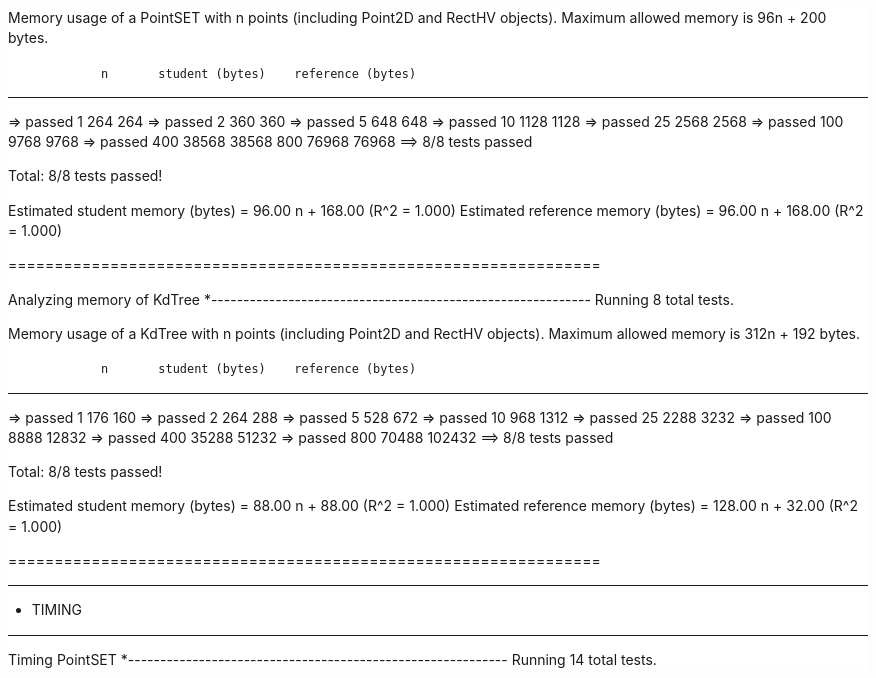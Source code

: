 Memory usage of a PointSET with n points (including Point2D and RectHV objects).
Maximum allowed memory is 96n + 200 bytes.

                 n       student (bytes)    reference (bytes)
--------------------------------------------------------------
=> passed        1          264                264
=> passed        2          360                360
=> passed        5          648                648
=> passed       10         1128               1128
=> passed       25         2568               2568
=> passed      100         9768               9768
=> passed      400        38568              38568
     800        76968              76968
==> 8/8 tests passed

Total: 8/8 tests passed!

Estimated student   memory (bytes) = 96.00 n + 168.00  (R^2 = 1.000)
Estimated reference memory (bytes) = 96.00 n + 168.00  (R^2 = 1.000)

================================================================



Analyzing memory of KdTree
*-----------------------------------------------------------
Running 8 total tests.

Memory usage of a KdTree with n points (including Point2D and RectHV objects).
Maximum allowed memory is 312n + 192 bytes.

                 n       student (bytes)    reference (bytes)
--------------------------------------------------------------
=> passed        1          176                160
=> passed        2          264                288
=> passed        5          528                672
=> passed       10          968               1312
=> passed       25         2288               3232
=> passed      100         8888              12832
=> passed      400        35288              51232
=> passed      800        70488             102432
==> 8/8 tests passed

Total: 8/8 tests passed!

Estimated student   memory (bytes) = 88.00 n + 88.00  (R^2 = 1.000)
Estimated reference memory (bytes) = 128.00 n + 32.00  (R^2 = 1.000)

================================================================



********************************************************************************
*  TIMING
********************************************************************************

Timing PointSET
*-----------------------------------------------------------
Running 14 total tests.
